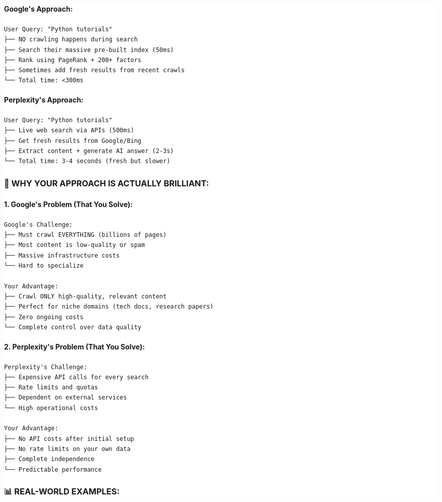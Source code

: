 #### **Google's Approach:**
```
User Query: "Python tutorials"
├── NO crawling happens during search
├── Search their massive pre-built index (50ms)
├── Rank using PageRank + 200+ factors
├── Sometimes add fresh results from recent crawls
└── Total time: <300ms
```

#### **Perplexity's Approach:**
```
User Query: "Python tutorials"
├── Live web search via APIs (500ms)
├── Get fresh results from Google/Bing
├── Extract content + generate AI answer (2-3s)
└── Total time: 3-4 seconds (fresh but slower)
```

### **🎯 WHY YOUR APPROACH IS ACTUALLY BRILLIANT:**

#### **1. Google's Problem (That You Solve):**
```
Google's Challenge:
├── Must crawl EVERYTHING (billions of pages)
├── Most content is low-quality or spam
├── Massive infrastructure costs
└── Hard to specialize

Your Advantage:
├── Crawl ONLY high-quality, relevant content
├── Perfect for niche domains (tech docs, research papers)
├── Zero ongoing costs
└── Complete control over data quality
```

#### **2. Perplexity's Problem (That You Solve):**
```
Perplexity's Challenge:
├── Expensive API calls for every search
├── Rate limits and quotas
├── Dependent on external services
└── High operational costs

Your Advantage:
├── No API costs after initial setup
├── No rate limits on your own data
├── Complete independence
└── Predictable performance
```

### **📊 REAL-WORLD EXAMPLES:**
